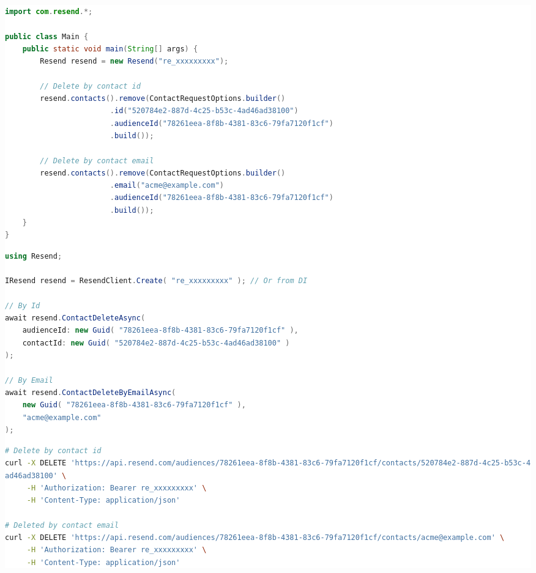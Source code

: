   ```java Java
  import com.resend.*;

  public class Main {
      public static void main(String[] args) {
          Resend resend = new Resend("re_xxxxxxxxx");

          // Delete by contact id
          resend.contacts().remove(ContactRequestOptions.builder()
                          .id("520784e2-887d-4c25-b53c-4ad46ad38100")
                          .audienceId("78261eea-8f8b-4381-83c6-79fa7120f1cf")
                          .build());

          // Delete by contact email
          resend.contacts().remove(ContactRequestOptions.builder()
                          .email("acme@example.com")
                          .audienceId("78261eea-8f8b-4381-83c6-79fa7120f1cf")
                          .build());
      }
  }
  ```

  ```csharp .NET
  using Resend;

  IResend resend = ResendClient.Create( "re_xxxxxxxxx" ); // Or from DI

  // By Id
  await resend.ContactDeleteAsync(
      audienceId: new Guid( "78261eea-8f8b-4381-83c6-79fa7120f1cf" ),
      contactId: new Guid( "520784e2-887d-4c25-b53c-4ad46ad38100" )
  );

  // By Email
  await resend.ContactDeleteByEmailAsync(
      new Guid( "78261eea-8f8b-4381-83c6-79fa7120f1cf" ),
      "acme@example.com"
  );
  ```

  ```bash cURL
  # Delete by contact id
  curl -X DELETE 'https://api.resend.com/audiences/78261eea-8f8b-4381-83c6-79fa7120f1cf/contacts/520784e2-887d-4c25-b53c-4ad46ad38100' \
       -H 'Authorization: Bearer re_xxxxxxxxx' \
       -H 'Content-Type: application/json'

  # Deleted by contact email
  curl -X DELETE 'https://api.resend.com/audiences/78261eea-8f8b-4381-83c6-79fa7120f1cf/contacts/acme@example.com' \
       -H 'Authorization: Bearer re_xxxxxxxxx' \
       -H 'Content-Type: application/json'
  ```
</RequestExample>

